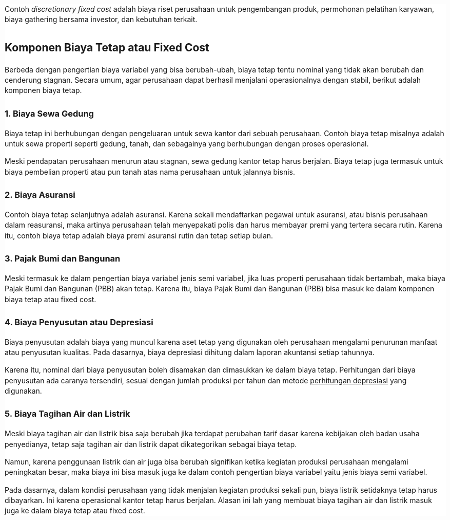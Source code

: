 Contoh *discretionary fixed cost* adalah biaya riset perusahaan untuk pengembangan produk, permohonan pelatihan karyawan, biaya gathering bersama investor, dan kebutuhan terkait.

## Komponen Biaya Tetap atau Fixed Cost

Berbeda dengan pengertian biaya variabel yang bisa berubah-ubah, biaya tetap tentu nominal yang tidak akan berubah dan cenderung stagnan. Secara umum, agar perusahaan dapat berhasil menjalani operasionalnya dengan stabil, berikut adalah komponen biaya tetap.

### 1. Biaya Sewa Gedung

Biaya tetap ini berhubungan dengan pengeluaran untuk sewa kantor dari sebuah perusahaan. Contoh biaya tetap misalnya adalah untuk sewa properti seperti gedung, tanah, dan sebagainya yang berhubungan dengan proses operasional. 

Meski pendapatan perusahaan menurun atau stagnan, sewa gedung kantor tetap harus berjalan. Biaya tetap juga termasuk untuk biaya pembelian properti atau pun tanah atas nama perusahaan untuk jalannya bisnis.

### 2. Biaya Asuransi

Contoh biaya tetap selanjutnya adalah asuransi. Karena sekali mendaftarkan pegawai untuk asuransi, atau bisnis perusahaan dalam reasuransi, maka artinya perusahaan telah menyepakati polis dan harus membayar premi yang tertera secara rutin. Karena itu, contoh biaya tetap adalah biaya premi asuransi rutin dan tetap setiap bulan.

### 3. Pajak Bumi dan Bangunan

Meski termasuk ke dalam pengertian biaya variabel jenis semi variabel, jika luas properti perusahaan tidak bertambah, maka biaya Pajak Bumi dan Bangunan (PBB) akan tetap. Karena itu, biaya Pajak Bumi dan Bangunan (PBB) bisa masuk ke dalam komponen biaya tetap atau fixed cost.

### 4. Biaya Penyusutan atau Depresiasi

Biaya penyusutan adalah biaya yang muncul karena aset tetap yang digunakan oleh perusahaan mengalami penurunan manfaat atau penyusutan kualitas. Pada dasarnya, biaya depresiasi dihitung dalam laporan akuntansi setiap tahunnya. 

Karena itu, nominal dari biaya penyusutan boleh disamakan dan dimasukkan ke dalam biaya tetap. Perhitungan dari biaya penyusutan ada caranya tersendiri, sesuai dengan jumlah produksi per tahun dan metode [perhitungan depresiasi](https://landx.id/blog/mengenal-apa-itu-depresiasi-faktor-dan-metode-perhitungan-depresiasi/) yang digunakan.

### 5. Biaya Tagihan Air dan Listrik

Meski biaya tagihan air dan listrik bisa saja berubah jika terdapat perubahan tarif dasar karena kebijakan oleh badan usaha penyedianya, tetap saja tagihan air dan listrik dapat dikategorikan sebagai biaya tetap. 

Namun, karena penggunaan listrik dan air juga bisa berubah signifikan ketika kegiatan produksi perusahaan mengalami peningkatan besar, maka biaya ini bisa masuk juga ke dalam contoh pengertian biaya variabel yaitu jenis biaya semi variabel.

Pada dasarnya, dalam kondisi perusahaan yang tidak menjalan kegiatan produksi sekali pun, biaya listrik setidaknya tetap harus dibayarkan. Ini karena operasional kantor tetap harus berjalan. Alasan ini lah yang membuat biaya tagihan air dan listrik masuk juga ke dalam biaya tetap atau fixed cost.
